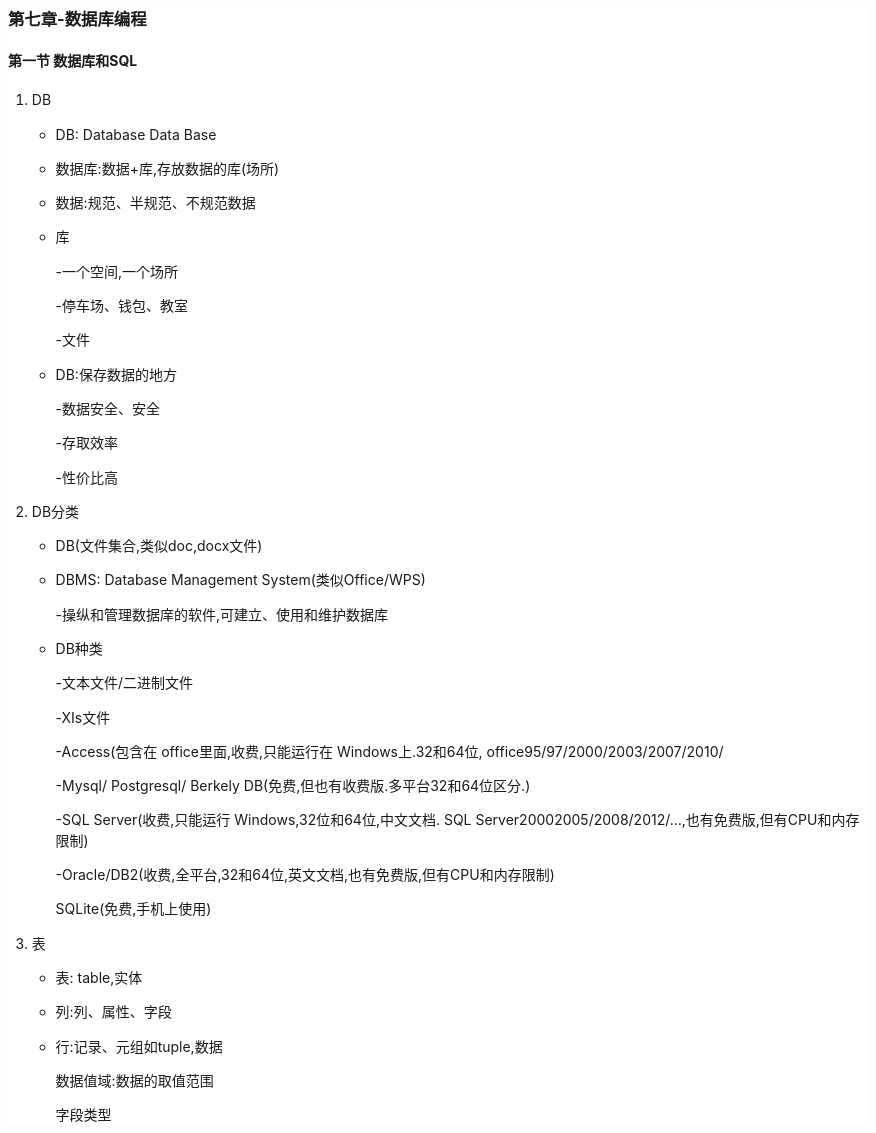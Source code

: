 ### 																			第七章-数据库编程

#### 第一节 数据库和SQL

1. DB 

   - DB: Database Data Base

   - 数据库:数据+库,存放数据的库(场所)

   - 数据:规范、半规范、不规范数据

   - 库

     -一个空间,一个场所

     -停车场、钱包、教室

     -文件

   - DB:保存数据的地方

     -数据安全、安全

     -存取效率

     -性价比高

2. DB分类

   - DB(文件集合,类似doc,docx文件)

   - DBMS: Database Management System(类似Office/WPS)

     -操纵和管理数据庠的软件,可建立、使用和维护数据库

   - DB种类

     -文本文件/二进制文件

     -Ⅺs文件

     -Access(包含在 office里面,收费,只能运行在 Windows上.32和64位, office95/97/2000/2003/2007/2010/

     -Mysql/ Postgresql/ Berkely DB(免费,但也有收费版.多平台32和64位区分.)

     -SQL Server(收费,只能运行 Windows,32位和64位,中文文档. SQL Server20002005/2008/2012/…,也有免费版,但有CPU和内存限制)

     -Oracle/DB2(收费,全平台,32和64位,英文文档,也有免费版,但有CPU和内存限制)

     SQLite(免费,手机上使用)

3. 表

   - 表: table,实体

   - 列:列、属性、字段

   - 行:记录、元组如tuple,数据

     数据值域:数据的取值范围

     字段类型
